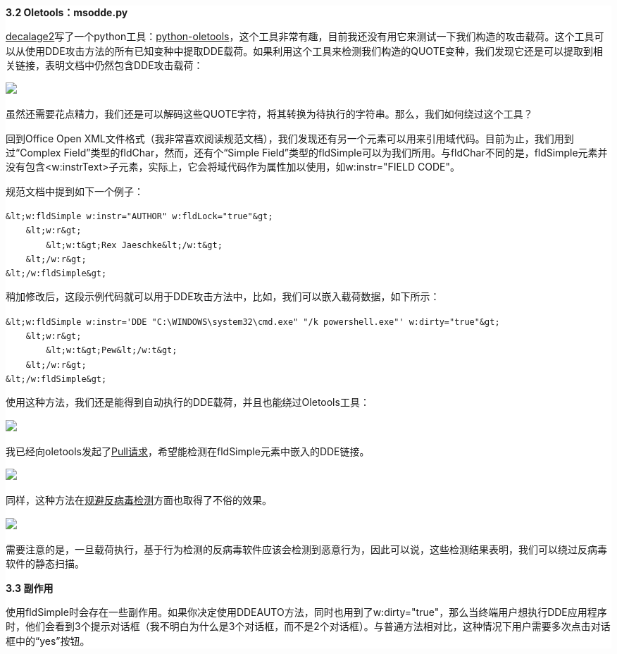 **3.2 Oletools：msodde.py**

[decalage2](https://twitter.com/decalage2)写了一个python工具：[python-oletools](https://github.com/decalage2/oletools)，这个工具非常有趣，目前我还没有用它来测试一下我们构造的攻击载荷。这个工具可以从使用DDE攻击方法的所有已知变种中提取DDE载荷。如果利用这个工具来检测我们构造的QUOTE变种，我们发现它还是可以提取到相关链接，表明文档中仍然包含DDE攻击载荷：

[![](https://p3.ssl.qhimg.com/t019ebae9e15ac4742a.png)](https://p3.ssl.qhimg.com/t019ebae9e15ac4742a.png)

虽然还需要花点精力，我们还是可以解码这些QUOTE字符，将其转换为待执行的字符串。那么，我们如何绕过这个工具？

回到Office Open XML文件格式（我非常喜欢阅读规范文档），我们发现还有另一个元素可以用来引用域代码。目前为止，我们用到过“Complex Field”类型的fldChar，然而，还有个“Simple Field”类型的fldSimple可以为我们所用。与fldChar不同的是，fldSimple元素并没有包含&lt;w:instrText&gt;子元素，实际上，它会将域代码作为属性加以使用，如w:instr="FIELD CODE"。

规范文档中提到如下一个例子：



```
&lt;w:fldSimple w:instr="AUTHOR" w:fldLock="true"&gt;
    &lt;w:r&gt;
        &lt;w:t&gt;Rex Jaeschke&lt;/w:t&gt;
    &lt;/w:r&gt;
&lt;/w:fldSimple&gt;
```

稍加修改后，这段示例代码就可以用于DDE攻击方法中，比如，我们可以嵌入载荷数据，如下所示：



```
&lt;w:fldSimple w:instr='DDE "C:\WINDOWS\system32\cmd.exe" "/k powershell.exe"' w:dirty="true"&gt;
    &lt;w:r&gt;
        &lt;w:t&gt;Pew&lt;/w:t&gt;
    &lt;/w:r&gt;
&lt;/w:fldSimple&gt;
```

使用这种方法，我们还是能得到自动执行的DDE载荷，并且也能绕过Oletools工具：

[![](https://p4.ssl.qhimg.com/t01f54d2075db39e8ad.png)](https://p4.ssl.qhimg.com/t01f54d2075db39e8ad.png)

我已经向oletools发起了[Pull请求](https://github.com/decalage2/oletools/pull/205)，希望能检测在fldSimple元素中嵌入的DDE链接。

[![](https://p4.ssl.qhimg.com/t01874f893f80241cbe.png)](https://p4.ssl.qhimg.com/t01874f893f80241cbe.png)

同样，这种方法在[规避反病毒检测](https://www.virustotal.com/#/file/0f8bc14e32928ec882948977b25483a993fb8b4d9c8bc542aa13ecfbde785837/detection)方面也取得了不俗的效果。

[![](https://p5.ssl.qhimg.com/t018e96eb472a90d056.png)](https://p5.ssl.qhimg.com/t018e96eb472a90d056.png)

需要注意的是，一旦载荷执行，基于行为检测的反病毒软件应该会检测到恶意行为，因此可以说，这些检测结果表明，我们可以绕过反病毒软件的静态扫描。

**3.3 副作用**

使用fldSimple时会存在一些副作用。如果你决定使用DDEAUTO方法，同时也用到了w:dirty="true"，那么当终端用户想执行DDE应用程序时，他们会看到3个提示对话框（我不明白为什么是3个对话框，而不是2个对话框）。与普通方法相对比，这种情况下用户需要多次点击对话框中的“yes”按钮。
